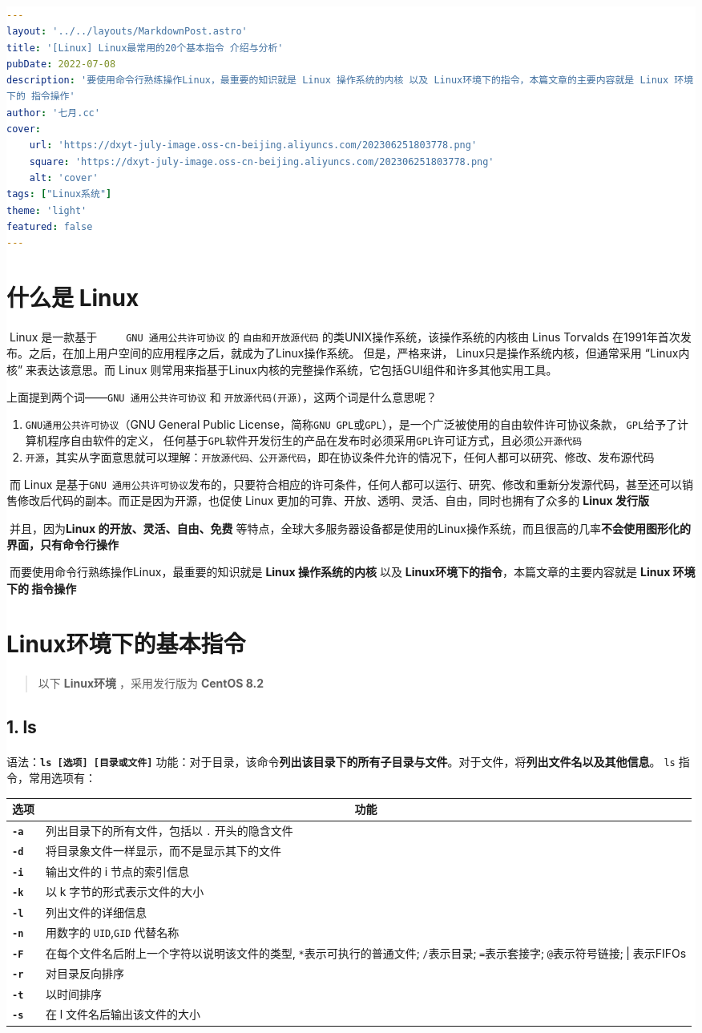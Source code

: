 ```yaml
---
layout: '../../layouts/MarkdownPost.astro'
title: '[Linux] Linux最常用的20个基本指令 介绍与分析'
pubDate: 2022-07-08
description: '要使用命令行熟练操作Linux，最重要的知识就是 Linux 操作系统的内核 以及 Linux环境下的指令，本篇文章的主要内容就是 Linux 环境下的 指令操作'
author: '七月.cc'
cover:
    url: 'https://dxyt-july-image.oss-cn-beijing.aliyuncs.com/202306251803778.png'
    square: 'https://dxyt-july-image.oss-cn-beijing.aliyuncs.com/202306251803778.png'
    alt: 'cover'
tags: ["Linux系统"]
theme: 'light'
featured: false
---
```


# 什么是 Linux

​	Linux 是一款基于`	 GNU 通用公共许可协议` 的 `自由和开放源代码` 的类UNIX操作系统，该操作系统的内核由 Linus Torvalds 在1991年首次发布。之后，在加上用户空间的应用程序之后，就成为了Linux操作系统。  但是，严格来讲， Linux只是操作系统内核，但通常采用 “Linux内核” 来表达该意思。而 Linux 则常用来指基于Linux内核的完整操作系统，它包括GUI组件和许多其他实用工具。  

上面提到两个词——`GNU 通用公共许可协议` 和 `开放源代码(开源)`，这两个词是什么意思呢？

1. `GNU通用公共许可协议`（GNU General Public License，简称`GNU GPL`或`GPL`），是一个广泛被使用的自由软件许可协议条款， `GPL`给予了计算机程序自由软件的定义， 任何基于`GPL`软件开发衍生的产品在发布时必须采用`GPL`许可证方式，且必须`公开源代码`
2. `开源`，其实从字面意思就可以理解：`开放源代码、公开源代码`，即在协议条件允许的情况下，任何人都可以研究、修改、发布源代码

​	而 Linux 是基于`GNU 通用公共许可协议`发布的，只要符合相应的许可条件，任何人都可以运行、研究、修改和重新分发源代码，甚至还可以销售修改后代码的副本。而正是因为开源，也促使 Linux 更加的可靠、开放、透明、灵活、自由，同时也拥有了众多的 **Linux 发行版**

​	并且，因为**Linux 的开放、灵活、自由、免费** 等特点，全球大多服务器设备都是使用的Linux操作系统，而且很高的几率**不会使用图形化的界面，只有命令行操作**

​	而要使用命令行熟练操作Linux，最重要的知识就是 **Linux 操作系统的内核** 以及 **Linux环境下的指令**，本篇文章的主要内容就是 **Linux 环境下的 指令操作**

# Linux环境下的基本指令

> 以下 **Linux环境** ，采用发行版为 **CentOS 8.2**

## 1. ls

语法：**`ls [选项] [目录或文件]`**
功能：对于目录，该命令**列出该目录下的所有子目录与文件**。对于文件，将**列出文件名以及其他信息**。
`ls` 指令，常用选项有：

| 选项      | 功能                                                         |
| --------- | ------------------------------------------------------------ |
| **`-a`**  | 列出目录下的所有文件，包括以 `.` 开头的隐含文件              |
| **`-d`**  | 将目录象文件一样显示，而不是显示其下的文件                   |
| **`-i`**  | 输出文件的 i 节点的索引信息                                  |
| **`-k`**  | 以 k 字节的形式表示文件的大小                                |
| **`-l `** | 列出文件的详细信息                                           |
| **`-n`**  | 用数字的 `UID`,`GID` 代替名称                                |
| **`-F`**  | 在每个文件名后附上一个字符以说明该文件的类型, `*`表示可执行的普通文件; `/`表示目录; `=`表示套接字; `@`表示符号链接; \| 表示FIFOs |
| **`-r `** | 对目录反向排序                                               |
| **`-t `** | 以时间排序                                                   |
| **`-s`**  | 在 l 文件名后输出该文件的大小                                |